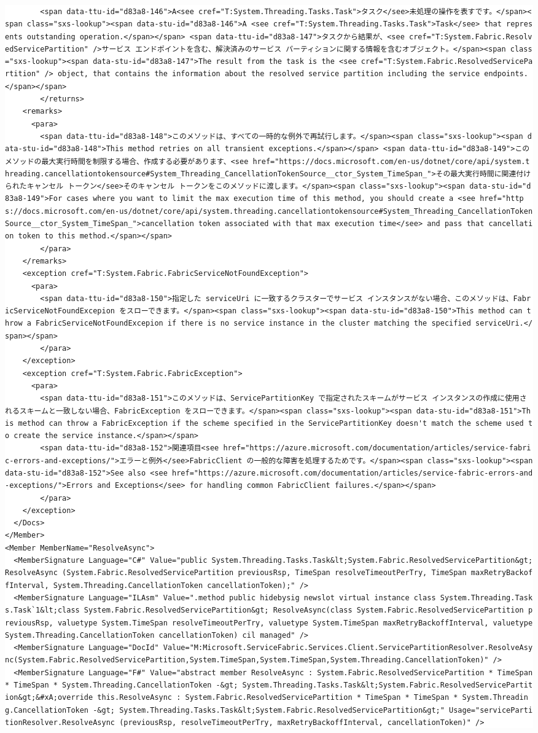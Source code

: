             <span data-ttu-id="d83a8-146">A<see cref="T:System.Threading.Tasks.Task">タスク</see>未処理の操作を表すです。</span><span class="sxs-lookup"><span data-stu-id="d83a8-146">A <see cref="T:System.Threading.Tasks.Task">Task</see> that represents outstanding operation.</span></span> <span data-ttu-id="d83a8-147">タスクから結果が、<see cref="T:System.Fabric.ResolvedServicePartition" />サービス エンドポイントを含む、解決済みのサービス パーティションに関する情報を含むオブジェクト。</span><span class="sxs-lookup"><span data-stu-id="d83a8-147">The result from the task is the <see cref="T:System.Fabric.ResolvedServicePartition" /> object, that contains the information about the resolved service partition including the service endpoints.</span></span>
            </returns>
        <remarks>
          <para>
            <span data-ttu-id="d83a8-148">このメソッドは、すべての一時的な例外で再試行します。</span><span class="sxs-lookup"><span data-stu-id="d83a8-148">This method retries on all transient exceptions.</span></span> <span data-ttu-id="d83a8-149">このメソッドの最大実行時間を制限する場合、作成する必要があります、<see href="https://docs.microsoft.com/en-us/dotnet/core/api/system.threading.cancellationtokensource#System_Threading_CancellationTokenSource__ctor_System_TimeSpan_">その最大実行時間に関連付けられたキャンセル トークン</see>そのキャンセル トークンをこのメソッドに渡します。</span><span class="sxs-lookup"><span data-stu-id="d83a8-149">For cases where you want to limit the max execution time of this method, you should create a <see href="https://docs.microsoft.com/en-us/dotnet/core/api/system.threading.cancellationtokensource#System_Threading_CancellationTokenSource__ctor_System_TimeSpan_">cancellation token associated with that max execution time</see> and pass that cancellation token to this method.</span></span>
            </para>
        </remarks>
        <exception cref="T:System.Fabric.FabricServiceNotFoundException">
          <para>
            <span data-ttu-id="d83a8-150">指定した serviceUri に一致するクラスターでサービス インスタンスがない場合、このメソッドは、FabricServiceNotFoundExcepion をスローできます。</span><span class="sxs-lookup"><span data-stu-id="d83a8-150">This method can throw a FabricServiceNotFoundExcepion if there is no service instance in the cluster matching the specified serviceUri.</span></span>
            </para>
        </exception>
        <exception cref="T:System.Fabric.FabricException">
          <para>
            <span data-ttu-id="d83a8-151">このメソッドは、ServicePartitionKey で指定されたスキームがサービス インスタンスの作成に使用されるスキームと一致しない場合、FabricException をスローできます。</span><span class="sxs-lookup"><span data-stu-id="d83a8-151">This method can throw a FabricException if the scheme specified in the ServicePartitionKey doesn't match the scheme used to create the service instance.</span></span>
            <span data-ttu-id="d83a8-152">関連項目<see href="https://azure.microsoft.com/documentation/articles/service-fabric-errors-and-exceptions/">エラーと例外</see>FabricClient の一般的な障害を処理するためです。</span><span class="sxs-lookup"><span data-stu-id="d83a8-152">See also <see href="https://azure.microsoft.com/documentation/articles/service-fabric-errors-and-exceptions/">Errors and Exceptions</see> for handling common FabricClient failures.</span></span>
            </para>
        </exception>
      </Docs>
    </Member>
    <Member MemberName="ResolveAsync">
      <MemberSignature Language="C#" Value="public System.Threading.Tasks.Task&lt;System.Fabric.ResolvedServicePartition&gt; ResolveAsync (System.Fabric.ResolvedServicePartition previousRsp, TimeSpan resolveTimeoutPerTry, TimeSpan maxRetryBackoffInterval, System.Threading.CancellationToken cancellationToken);" />
      <MemberSignature Language="ILAsm" Value=".method public hidebysig newslot virtual instance class System.Threading.Tasks.Task`1&lt;class System.Fabric.ResolvedServicePartition&gt; ResolveAsync(class System.Fabric.ResolvedServicePartition previousRsp, valuetype System.TimeSpan resolveTimeoutPerTry, valuetype System.TimeSpan maxRetryBackoffInterval, valuetype System.Threading.CancellationToken cancellationToken) cil managed" />
      <MemberSignature Language="DocId" Value="M:Microsoft.ServiceFabric.Services.Client.ServicePartitionResolver.ResolveAsync(System.Fabric.ResolvedServicePartition,System.TimeSpan,System.TimeSpan,System.Threading.CancellationToken)" />
      <MemberSignature Language="F#" Value="abstract member ResolveAsync : System.Fabric.ResolvedServicePartition * TimeSpan * TimeSpan * System.Threading.CancellationToken -&gt; System.Threading.Tasks.Task&lt;System.Fabric.ResolvedServicePartition&gt;&#xA;override this.ResolveAsync : System.Fabric.ResolvedServicePartition * TimeSpan * TimeSpan * System.Threading.CancellationToken -&gt; System.Threading.Tasks.Task&lt;System.Fabric.ResolvedServicePartition&gt;" Usage="servicePartitionResolver.ResolveAsync (previousRsp, resolveTimeoutPerTry, maxRetryBackoffInterval, cancellationToken)" />